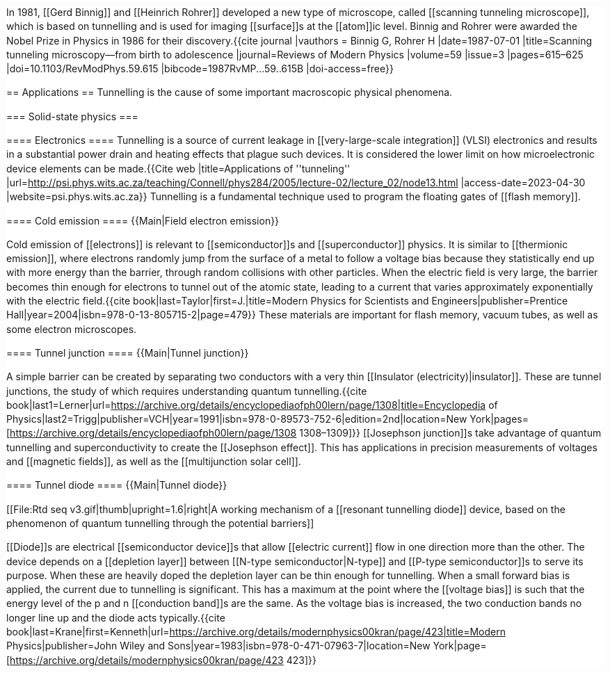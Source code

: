 In 1981, [[Gerd Binnig]] and [[Heinrich Rohrer]] developed a new type of microscope, called [[scanning tunneling microscope]], which is based on tunnelling and is used for imaging [[surface]]s at the [[atom]]ic level. Binnig and Rohrer were awarded the Nobel Prize in Physics in 1986 for their discovery.<ref>{{cite journal |vauthors = Binnig G, Rohrer H |date=1987-07-01 |title=Scanning tunneling microscopy—from birth to adolescence |journal=Reviews of Modern Physics |volume=59 |issue=3 |pages=615–625 |doi=10.1103/RevModPhys.59.615 |bibcode=1987RvMP...59..615B |doi-access=free}}</ref>

== Applications ==
Tunnelling is the cause of some important macroscopic physical phenomena.

=== Solid-state physics ===

==== Electronics ====
Tunnelling is a source of current leakage in [[very-large-scale integration]] (VLSI) electronics and results in a substantial power drain and heating effects that plague such devices. It is considered the lower limit on how microelectronic device elements can be made.<ref>{{Cite web |title=Applications of ''tunneling'' |url=http://psi.phys.wits.ac.za/teaching/Connell/phys284/2005/lecture-02/lecture_02/node13.html |access-date=2023-04-30 |website=psi.phys.wits.ac.za}}</ref> Tunnelling is a fundamental technique used to program the floating gates of [[flash memory]].

==== Cold emission ====
{{Main|Field electron emission}}

Cold emission of [[electrons]] is relevant to [[semiconductor]]s and [[superconductor]] physics. It is similar to [[thermionic emission]], where electrons randomly jump from the surface of a metal to follow a voltage bias because they statistically end up with more energy than the barrier, through random collisions with other particles. When the electric field is very large, the barrier becomes thin enough for electrons to tunnel out of the atomic state, leading to a current that varies approximately exponentially with the electric field.<ref name="Taylor">{{cite book|last=Taylor|first=J.|title=Modern Physics for Scientists and Engineers|publisher=Prentice Hall|year=2004|isbn=978-0-13-805715-2|page=479}}</ref> These materials are important for flash memory, vacuum tubes, as well as some electron microscopes.

==== Tunnel junction ====
{{Main|Tunnel junction}}

A simple barrier can be created by separating two conductors with a very thin [[Insulator (electricity)|insulator]]. These are tunnel junctions, the study of which requires understanding quantum tunnelling.<ref>{{cite book|last1=Lerner|url=https://archive.org/details/encyclopediaofph00lern/page/1308|title=Encyclopedia of Physics|last2=Trigg|publisher=VCH|year=1991|isbn=978-0-89573-752-6|edition=2nd|location=New York|pages=[https://archive.org/details/encyclopediaofph00lern/page/1308 1308–1309]}}</ref> [[Josephson junction]]s take advantage of quantum tunnelling and superconductivity to create the [[Josephson effect]]. This has applications in precision measurements of voltages and [[magnetic fields]],<ref name="Taylor" /> as well as the [[multijunction solar cell]].

==== Tunnel diode ====
{{Main|Tunnel diode}}

[[File:Rtd seq v3.gif|thumb|upright=1.6|right|A working mechanism of a [[resonant tunnelling diode]] device, based on the phenomenon of quantum tunnelling through the potential barriers]]

[[Diode]]s are electrical [[semiconductor device]]s that allow [[electric current]] flow in one direction more than the other. The device depends on a [[depletion layer]] between [[N-type semiconductor|N-type]] and [[P-type semiconductor]]s to serve its purpose. When these are heavily doped the depletion layer can be thin enough for tunnelling. When a small forward bias is applied, the current due to tunnelling is significant. This has a maximum at the point where the [[voltage bias]] is such that the energy level of the p and n [[conduction band]]s are the same. As the voltage bias is increased, the two conduction bands no longer line up and the diode acts typically.<ref name="Krane">{{cite book|last=Krane|first=Kenneth|url=https://archive.org/details/modernphysics00kran/page/423|title=Modern Physics|publisher=John Wiley and Sons|year=1983|isbn=978-0-471-07963-7|location=New York|page=[https://archive.org/details/modernphysics00kran/page/423 423]}}</ref>
